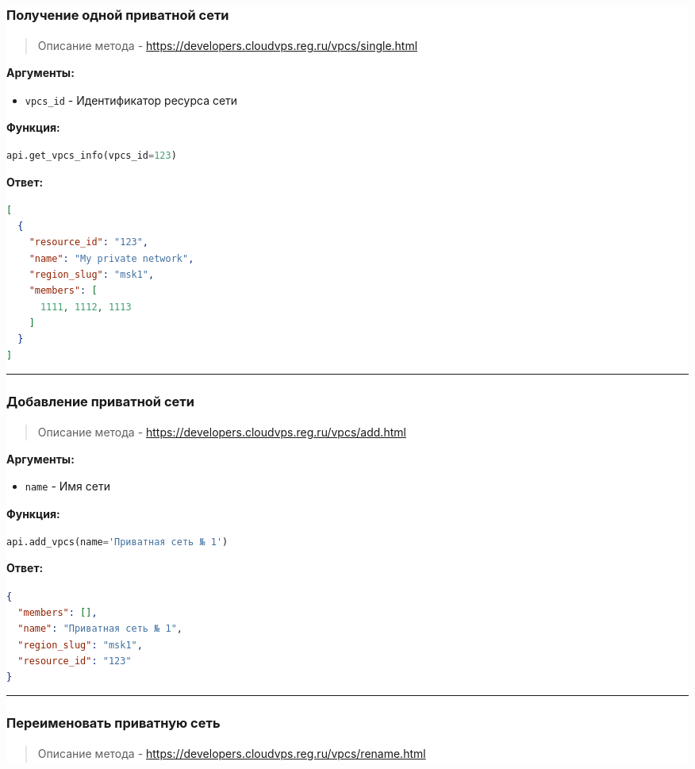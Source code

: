 ### Получение одной приватной сети <a name="get_vpcs_info"></a>

> Описание метода - https://developers.cloudvps.reg.ru/vpcs/single.html

**Аргументы:**
* `vpcs_id` - Идентификатор ресурса сети

**Функция:**
```python
api.get_vpcs_info(vpcs_id=123)
```

**Ответ:**
```json
[
  {
    "resource_id": "123",
    "name": "My private network",
    "region_slug": "msk1",
    "members": [
      1111, 1112, 1113
    ]
  }
]
```

---

### Добавление приватной сети <a name="add_vpcs"></a>

> Описание метода - https://developers.cloudvps.reg.ru/vpcs/add.html

**Аргументы:**
* `name` - Имя сети

**Функция:**
```python
api.add_vpcs(name='Приватная сеть № 1')
```

**Ответ:**
```json
{
  "members": [],
  "name": "Приватная сеть № 1",
  "region_slug": "msk1",
  "resource_id": "123"
}
```

---

### Переименовать приватную сеть <a name="rename_vpcs"></a>

> Описание метода - https://developers.cloudvps.reg.ru/vpcs/rename.html
